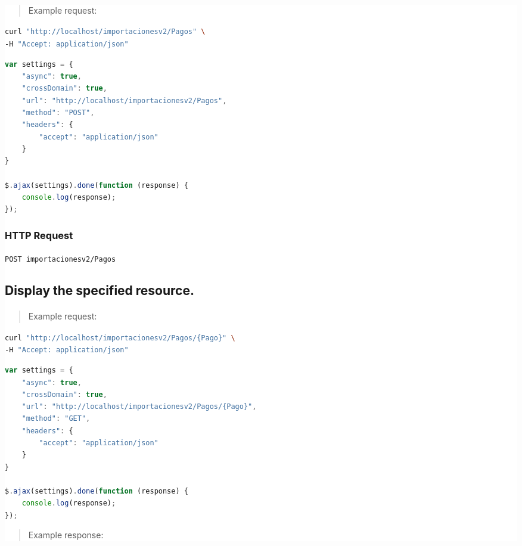 > Example request:

```bash
curl "http://localhost/importacionesv2/Pagos" \
-H "Accept: application/json"
```

```javascript
var settings = {
    "async": true,
    "crossDomain": true,
    "url": "http://localhost/importacionesv2/Pagos",
    "method": "POST",
    "headers": {
        "accept": "application/json"
    }
}

$.ajax(settings).done(function (response) {
    console.log(response);
});
```


### HTTP Request
`POST importacionesv2/Pagos`




## Display the specified resource.

> Example request:

```bash
curl "http://localhost/importacionesv2/Pagos/{Pago}" \
-H "Accept: application/json"
```

```javascript
var settings = {
    "async": true,
    "crossDomain": true,
    "url": "http://localhost/importacionesv2/Pagos/{Pago}",
    "method": "GET",
    "headers": {
        "accept": "application/json"
    }
}

$.ajax(settings).done(function (response) {
    console.log(response);
});
```

> Example response:
